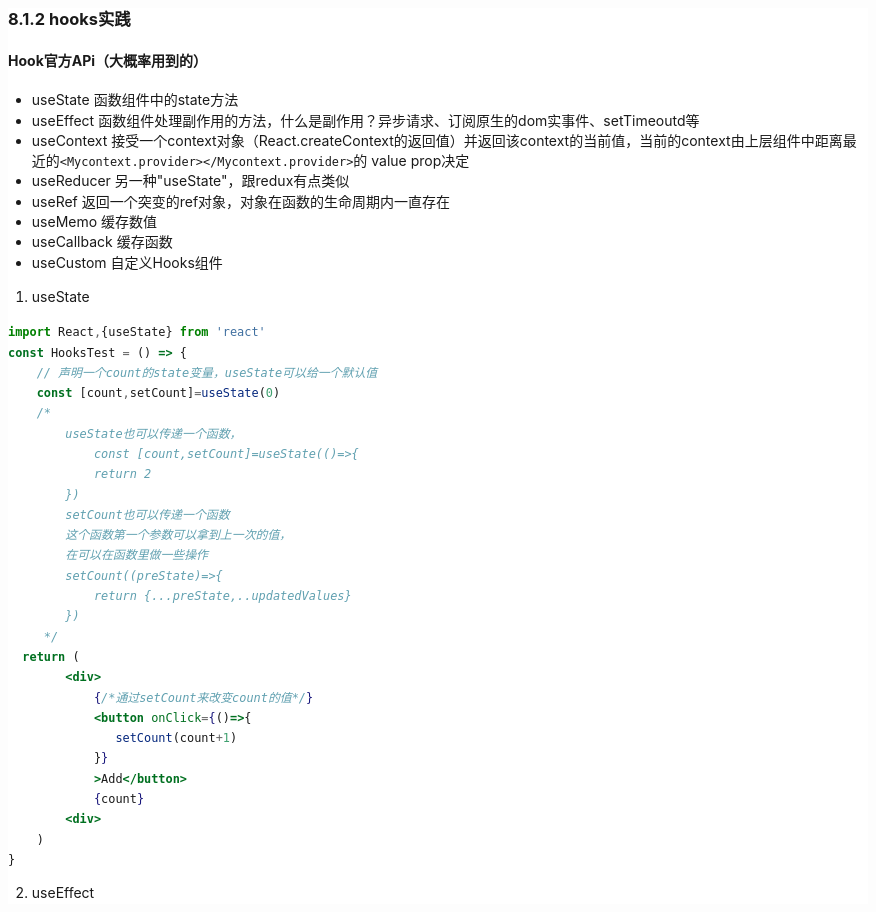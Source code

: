 
### 8.1.2 hooks实践

#### Hook官方APi（大概率用到的）

- useState 
 函数组件中的state方法
- useEffect
函数组件处理副作用的方法，什么是副作用？异步请求、订阅原生的dom实事件、setTimeoutd等
- useContext
接受一个context对象（React.createContext的返回值）并返回该context的当前值，当前的context由上层组件中距离最近的`<Mycontext.provider></Mycontext.provider>`的
value prop决定
- useReducer
另一种"useState"，跟redux有点类似
- useRef
返回一个突变的ref对象，对象在函数的生命周期内一直存在
- useMemo 缓存数值
- useCallback 缓存函数
- useCustom
自定义Hooks组件

1. useState 

```jsx
import React,{useState} from 'react'
const HooksTest = () => {
    // 声明一个count的state变量，useState可以给一个默认值
    const [count,setCount]=useState(0) 
    /*
        useState也可以传递一个函数，
            const [count,setCount]=useState(()=>{
            return 2
        })  
        setCount也可以传递一个函数
        这个函数第一个参数可以拿到上一次的值，
        在可以在函数里做一些操作
        setCount((preState)=>{
            return {...preState,..updatedValues}
        }) 
     */
  return (
        <div>
            {/*通过setCount来改变count的值*/}
            <button onClick={()=>{
               setCount(count+1) 
            }}
            >Add</button>
            {count}
        <div>
    )
} 
```
2. useEffect
